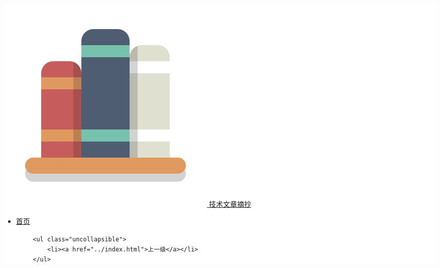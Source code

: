 <!DOCTYPE html>

<html xmlns="http://www.w3.org/1999/xhtml">
<head>
    <head>
        <meta http-equiv="Content-Type" content="text/html; charset=UTF-8">
        <meta name="viewport" content="width=device-width, initial-scale=1, maximum-scale=1.0, user-scalable=no">
        <link rel="icon" href="../../static/favicon.png">
        <title>17  路由引擎：如何理解分片路由核心类 ShardingRouter 的运作机制？.md</title>
        <!-- Spectre.css framework -->
        <link rel="stylesheet" href="../../static/index.css">
        <!-- theme css & js -->
        <meta name="generator" content="Hexo 4.2.0">
    </head>

<body>

<div class="book-container">
    <div class="book-sidebar">
        <div class="book-brand">
            <a href="../../index.html">
                <img src="../../static/favicon.png">
                <span>技术文章摘抄</span>
            </a>
        </div>
        <div class="book-menu uncollapsible">
            <ul class="uncollapsible">
                <li><a href="../../index.html" class="current-tab">首页</a></li>
            </ul>

            <ul class="uncollapsible">
                <li><a href="../index.html">上一级</a></li>
            </ul>

